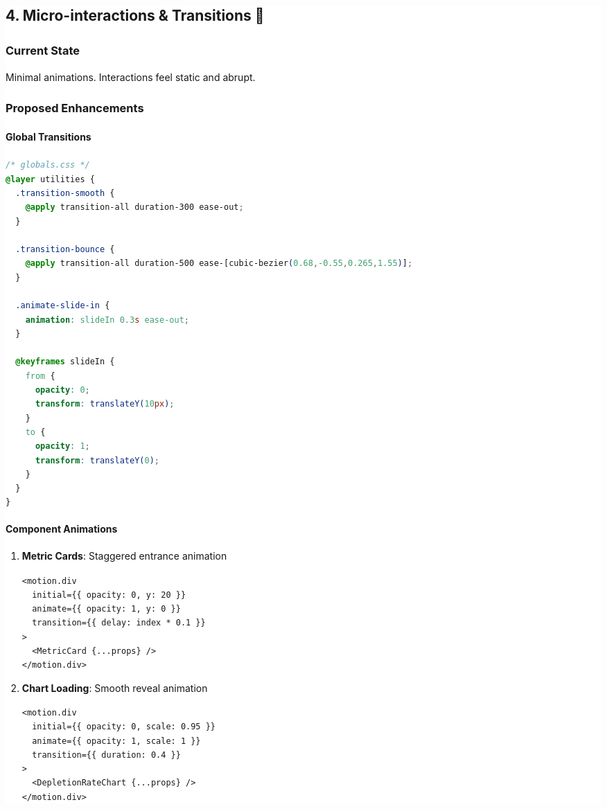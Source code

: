 
## 4. Micro-interactions & Transitions 🔴

### Current State
Minimal animations. Interactions feel static and abrupt.

### Proposed Enhancements

#### Global Transitions
```css
/* globals.css */
@layer utilities {
  .transition-smooth {
    @apply transition-all duration-300 ease-out;
  }

  .transition-bounce {
    @apply transition-all duration-500 ease-[cubic-bezier(0.68,-0.55,0.265,1.55)];
  }

  .animate-slide-in {
    animation: slideIn 0.3s ease-out;
  }

  @keyframes slideIn {
    from {
      opacity: 0;
      transform: translateY(10px);
    }
    to {
      opacity: 1;
      transform: translateY(0);
    }
  }
}
```

#### Component Animations

1. **Metric Cards**: Staggered entrance animation
   ```tsx
   <motion.div
     initial={{ opacity: 0, y: 20 }}
     animate={{ opacity: 1, y: 0 }}
     transition={{ delay: index * 0.1 }}
   >
     <MetricCard {...props} />
   </motion.div>
   ```

2. **Chart Loading**: Smooth reveal animation
   ```tsx
   <motion.div
     initial={{ opacity: 0, scale: 0.95 }}
     animate={{ opacity: 1, scale: 1 }}
     transition={{ duration: 0.4 }}
   >
     <DepletionRateChart {...props} />
   </motion.div>
   ```
